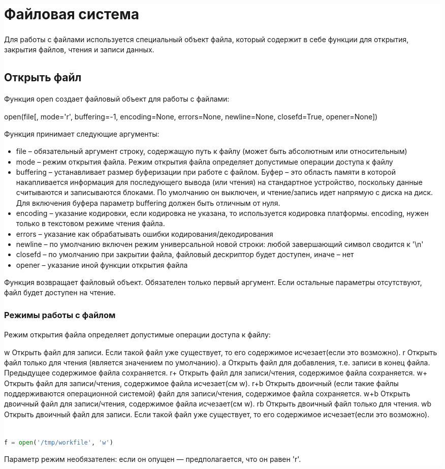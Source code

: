 # Файловая система

Для работы с файлами используется специальный объект файла, который содержит в себе функции для открытия, закрытия файлов, чтения и записи данных. 

## Открыть файл
Функция open создает файловый объект для работы с файлами:

open(file[, mode='r', buffering=-1, encoding=None, errors=None, 
newline=None, closefd=True, opener=None])

Функция принимает следующие аргументы:
- file – обязательный аргумент строку, содержащую путь к файлу (может быть абсолютным или относительным)
- mode – режим открытия файла. Режим открытия файла определяет допустимые операции доступа к файлу
- buffering – устанавливает размер буферизации при работе с файлом. Буфер – это область памяти в которой накапливается информация для последующего вывода (или чтения) на стандартное устройство, поскольку данные считываются и записываются блоками. По умолчанию он выключен, и чтение/запись идет напрямую с диска на диск. Для включения буфера параметр buffering должен быть отличным от нуля.
- encoding – указание кодировки, если кодировка не указана, то используется кодировка платформы.  encoding, нужен только в текстовом режиме чтения файла.
- errors – указание как обрабатывать ошибки кодирования/декодирования
- newline – по умолчанию включен режим универсальной новой строки: любой завершающий символ сводится к '\n'
- closefd – по умолчанию при закрытии файла, файловый дескриптор будет доступен, иначе – нет
- opener – указание иной функции открытия файла

Функция возвращает файловый объект. Обязателен только первый аргумент. Если остальные параметры отсутствуют, файл будет доступен на чтение. 

### Режимы работы с файлом
Режим открытия файла определяет допустимые операции доступа к файлу:

w   Открыть файл для записи. Если такой файл уже существует,
    то его содержимое исчезает(если это возможно).
r   Открыть файл только для чтения (является значением по умолчанию).
a   Открыть файл для добавления, т.е. записи в конец файла. 
    Предыдущее содержимое файла сохраняется.
r+  Открыть файл для записи/чтения, содержимое файла сохраняется.
w+  Открыть файл для записи/чтения, содержимое файла исчезает(см w).
r+b Открыть двоичный (если такие файлы поддерживаются операционной
    системой) файл для записи/чтения, содержимое файла сохраняется.
w+b Открыть двоичный файл для записи/чтения, содержимое файла исчезает(см w).
rb  Открыть двоичный файл только для чтения.
wb  Открыть двоичный файл для записи. Если такой файл уже существует, 
    то его содержимое исчезает(если это возможно).
```py

f = open('/tmp/workfile', 'w')

```
Параметр режим необязателен: если он опущен — предполагается, что он равен 'r'. 
